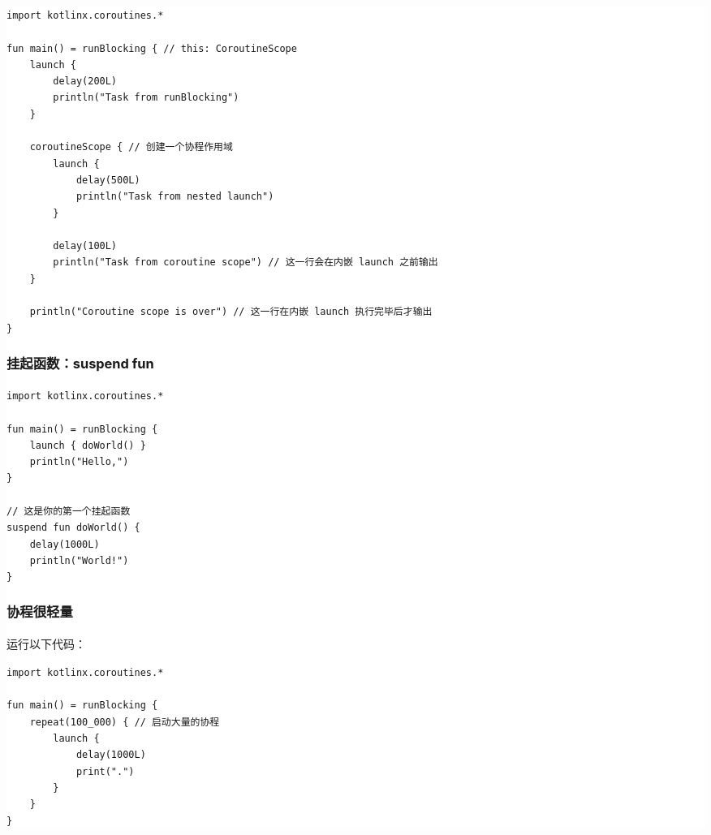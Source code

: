 ```
import kotlinx.coroutines.*

fun main() = runBlocking { // this: CoroutineScope
    launch { 
        delay(200L)
        println("Task from runBlocking")
    }
    
    coroutineScope { // 创建一个协程作用域
        launch {
            delay(500L) 
            println("Task from nested launch")
        }
    
        delay(100L)
        println("Task from coroutine scope") // 这一行会在内嵌 launch 之前输出
    }
    
    println("Coroutine scope is over") // 这一行在内嵌 launch 执行完毕后才输出
}
```

### 挂起函数：suspend fun



```
import kotlinx.coroutines.*

fun main() = runBlocking {
    launch { doWorld() }
    println("Hello,")
}

// 这是你的第一个挂起函数
suspend fun doWorld() {
    delay(1000L)
    println("World!")
}
```

### 协程很轻量

运行以下代码：

```
import kotlinx.coroutines.*

fun main() = runBlocking {
    repeat(100_000) { // 启动大量的协程
        launch {
            delay(1000L)
            print(".")
        }
    }
}
```
